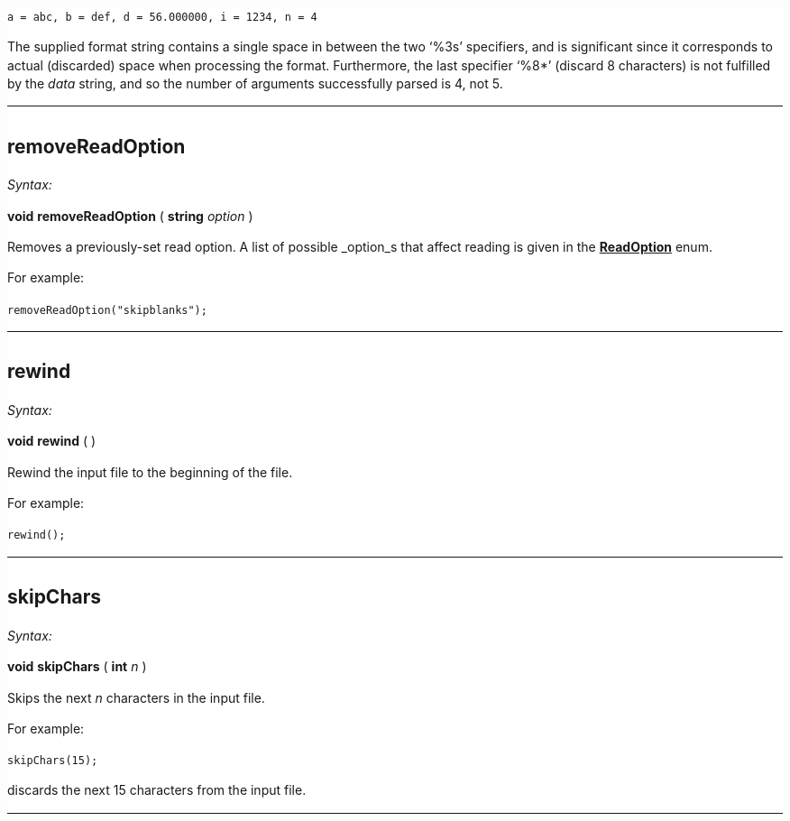 ```aten
a = abc, b = def, d = 56.000000, i = 1234, n = 4 
```

The supplied format string contains a single space in between the two ‘%3s’ specifiers, and is significant since it corresponds to actual (discarded) space when processing the format. Furthermore, the last specifier ‘%8*’ (discard 8 characters) is not fulfilled by the _data_ string, and so the number of arguments successfully parsed is 4, not 5.

---

## removeReadOption <a id="removeReadOption"></a>

_Syntax:_

**void** **removeReadOption** ( **string** _option_ )

Removes a previously-set read option. A list of possible _option_s that affect reading is given in the [**ReadOption**](/aten/docs/enums/readoption) enum.

For example:

```aten
removeReadOption("skipblanks");
```

---

## rewind <a id="rewind"></a>

_Syntax:_

**void** **rewind** ( )

Rewind the input file to the beginning of the file.

For example:

```aten
rewind();
```

---

## skipChars <a id="skipchars"></a>

_Syntax:_

**void** **skipChars** ( **int** _n_ )

Skips the next _n_ characters in the input file.

For example:

```aten
skipChars(15);
```

discards the next 15 characters from the input file.

---
